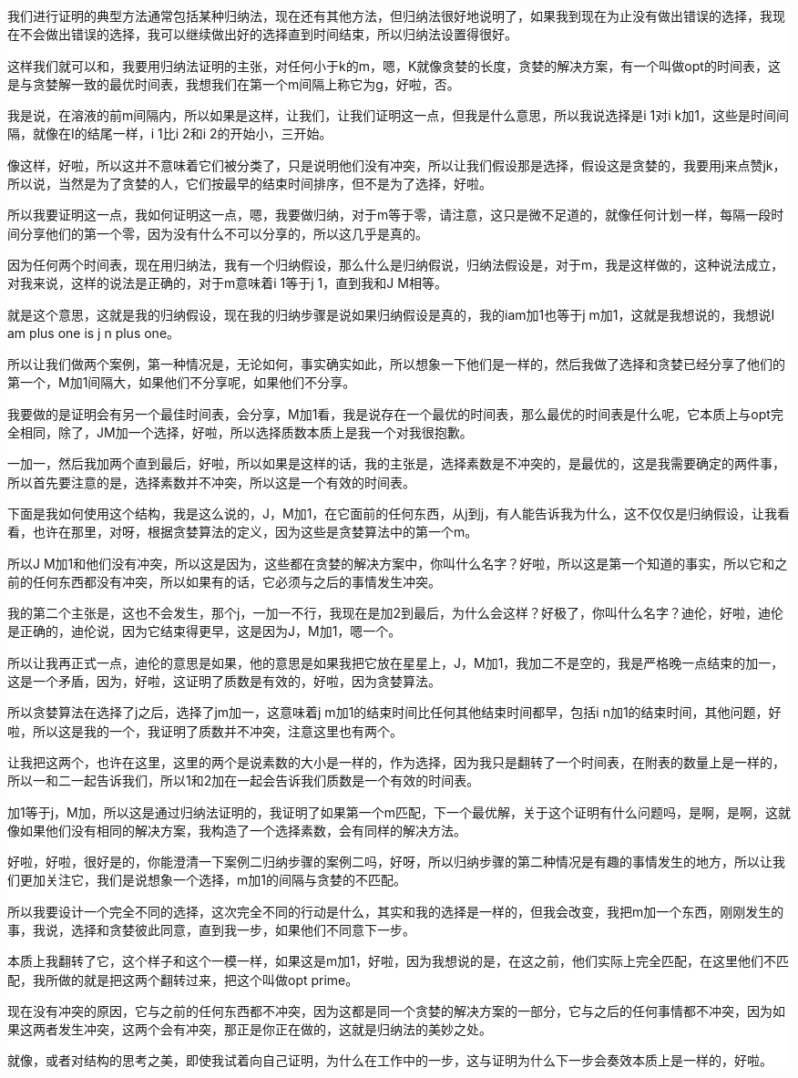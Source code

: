 我们进行证明的典型方法通常包括某种归纳法，现在还有其他方法，但归纳法很好地说明了，如果我到现在为止没有做出错误的选择，我现在不会做出错误的选择，我可以继续做出好的选择直到时间结束，所以归纳法设置得很好。

这样我们就可以和，我要用归纳法证明的主张，对任何小于k的m，嗯，K就像贪婪的长度，贪婪的解决方案，有一个叫做opt的时间表，这是与贪婪解一致的最优时间表，我想我们在第一个m间隔上称它为g，好啦，否。

我是说，在溶液的前m间隔内，所以如果是这样，让我们，让我们证明这一点，但我是什么意思，所以我说选择是i 1对i k加1，这些是时间间隔，就像在I的结尾一样，i 1比i 2和i 2的开始小，三开始。

像这样，好啦，所以这并不意味着它们被分类了，只是说明他们没有冲突，所以让我们假设那是选择，假设这是贪婪的，我要用j来点赞jk，所以说，当然是为了贪婪的人，它们按最早的结束时间排序，但不是为了选择，好啦。

所以我要证明这一点，我如何证明这一点，嗯，我要做归纳，对于m等于零，请注意，这只是微不足道的，就像任何计划一样，每隔一段时间分享他们的第一个零，因为没有什么不可以分享的，所以这几乎是真的。

因为任何两个时间表，现在用归纳法，我有一个归纳假设，那么什么是归纳假说，归纳法假设是，对于m，我是这样做的，这种说法成立，对我来说，这样的说法是正确的，对于m意味着i 1等于j 1，直到我和J M相等。

就是这个意思，这就是我的归纳假设，现在我的归纳步骤是说如果归纳假设是真的，我的iam加1也等于j m加1，这就是我想说的，我想说I am plus one is j n plus one。

所以让我们做两个案例，第一种情况是，无论如何，事实确实如此，所以想象一下他们是一样的，然后我做了选择和贪婪已经分享了他们的第一个，M加1间隔大，如果他们不分享呢，如果他们不分享。

我要做的是证明会有另一个最佳时间表，会分享，M加1看，我是说存在一个最优的时间表，那么最优的时间表是什么呢，它本质上与opt完全相同，除了，JM加一个选择，好啦，所以选择质数本质上是我一个对我很抱歉。

一加一，然后我加两个直到最后，好啦，所以如果是这样的话，我的主张是，选择素数是不冲突的，是最优的，这是我需要确定的两件事，所以首先要注意的是，选择素数并不冲突，所以这是一个有效的时间表。

下面是我如何使用这个结构，我是这么说的，J，M加1，在它面前的任何东西，从j到j，有人能告诉我为什么，这不仅仅是归纳假设，让我看看，也许在那里，对呀，根据贪婪算法的定义，因为这些是贪婪算法中的第一个m。

所以J M加1和他们没有冲突，所以这是因为，这些都在贪婪的解决方案中，你叫什么名字？好啦，所以这是第一个知道的事实，所以它和之前的任何东西都没有冲突，所以如果有的话，它必须与之后的事情发生冲突。

我的第二个主张是，这也不会发生，那个j，一加一不行，我现在是加2到最后，为什么会这样？好极了，你叫什么名字？迪伦，好啦，迪伦是正确的，迪伦说，因为它结束得更早，这是因为J，M加1，嗯一个。

所以让我再正式一点，迪伦的意思是如果，他的意思是如果我把它放在星星上，J，M加1，我加二不是空的，我是严格晚一点结束的加一，这是一个矛盾，因为，好啦，这证明了质数是有效的，好啦，因为贪婪算法。

所以贪婪算法在选择了j之后，选择了jm加一，这意味着j m加1的结束时间比任何其他结束时间都早，包括i n加1的结束时间，其他问题，好啦，所以这是我的一个，我证明了质数并不冲突，注意这里也有两个。

让我把这两个，也许在这里，这里的两个是说素数的大小是一样的，作为选择，因为我只是翻转了一个时间表，在附表的数量上是一样的，所以一和二一起告诉我们，所以1和2加在一起会告诉我们质数是一个有效的时间表。

加1等于j，M加，所以这是通过归纳法证明的，我证明了如果第一个m匹配，下一个最优解，关于这个证明有什么问题吗，是啊，是啊，这就像如果他们没有相同的解决方案，我构造了一个选择素数，会有同样的解决方法。

好啦，好啦，很好是的，你能澄清一下案例二归纳步骤的案例二吗，好呀，所以归纳步骤的第二种情况是有趣的事情发生的地方，所以让我们更加关注它，我们是说想象一个选择，m加1的间隔与贪婪的不匹配。

所以我要设计一个完全不同的选择，这次完全不同的行动是什么，其实和我的选择是一样的，但我会改变，我把m加一个东西，刚刚发生的事，我说，选择和贪婪彼此同意，直到我一步，如果他们不同意下一步。

本质上我翻转了它，这个样子和这个一模一样，如果这是m加1，好啦，因为我想说的是，在这之前，他们实际上完全匹配，在这里他们不匹配，我所做的就是把这两个翻转过来，把这个叫做opt prime。

现在没有冲突的原因，它与之前的任何东西都不冲突，因为这都是同一个贪婪的解决方案的一部分，它与之后的任何事情都不冲突，因为如果这两者发生冲突，这两个会有冲突，那正是你正在做的，这就是归纳法的美妙之处。

就像，或者对结构的思考之美，即使我试着向自己证明，为什么在工作中的一步，这与证明为什么下一步会奏效本质上是一样的，好啦。


